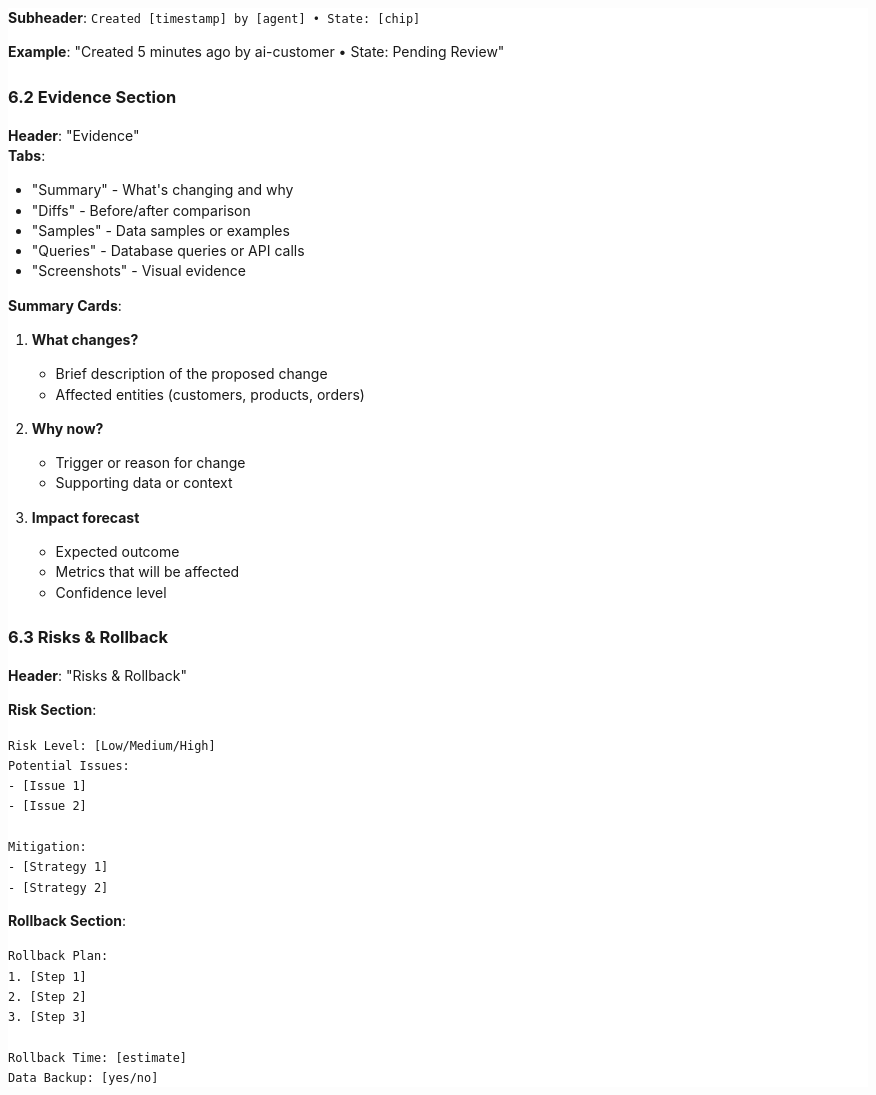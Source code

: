 **Subheader**: `Created [timestamp] by [agent] • State: [chip]`

**Example**: "Created 5 minutes ago by ai-customer • State: Pending Review"

### 6.2 Evidence Section

**Header**: "Evidence"  
**Tabs**:

- "Summary" - What's changing and why
- "Diffs" - Before/after comparison
- "Samples" - Data samples or examples
- "Queries" - Database queries or API calls
- "Screenshots" - Visual evidence

**Summary Cards**:

1. **What changes?**
   - Brief description of the proposed change
   - Affected entities (customers, products, orders)

2. **Why now?**
   - Trigger or reason for change
   - Supporting data or context

3. **Impact forecast**
   - Expected outcome
   - Metrics that will be affected
   - Confidence level

### 6.3 Risks & Rollback

**Header**: "Risks & Rollback"

**Risk Section**:

```
Risk Level: [Low/Medium/High]
Potential Issues:
- [Issue 1]
- [Issue 2]

Mitigation:
- [Strategy 1]
- [Strategy 2]
```

**Rollback Section**:

```
Rollback Plan:
1. [Step 1]
2. [Step 2]
3. [Step 3]

Rollback Time: [estimate]
Data Backup: [yes/no]
```

